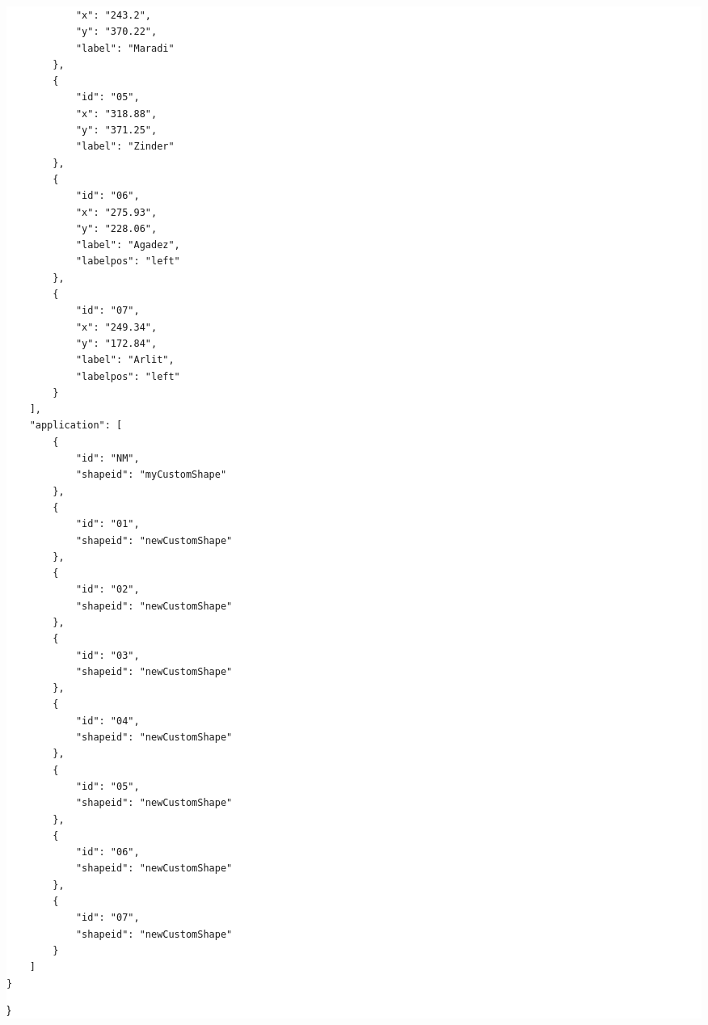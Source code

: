                 "x": "243.2",
                "y": "370.22",
                "label": "Maradi"
            },
            {
                "id": "05",
                "x": "318.88",
                "y": "371.25",
                "label": "Zinder"
            },
            {
                "id": "06",
                "x": "275.93",
                "y": "228.06",
                "label": "Agadez",
                "labelpos": "left"
            },
            {
                "id": "07",
                "x": "249.34",
                "y": "172.84",
                "label": "Arlit",
                "labelpos": "left"
            }
        ],
        "application": [
            {
                "id": "NM",
                "shapeid": "myCustomShape"
            },
            {
                "id": "01",
                "shapeid": "newCustomShape"
            },
            {
                "id": "02",
                "shapeid": "newCustomShape"
            },
            {
                "id": "03",
                "shapeid": "newCustomShape"
            },
            {
                "id": "04",
                "shapeid": "newCustomShape"
            },
            {
                "id": "05",
                "shapeid": "newCustomShape"
            },
            {
                "id": "06",
                "shapeid": "newCustomShape"
            },
            {
                "id": "07",
                "shapeid": "newCustomShape"
            }
        ]
    }
}
</code></pre>
